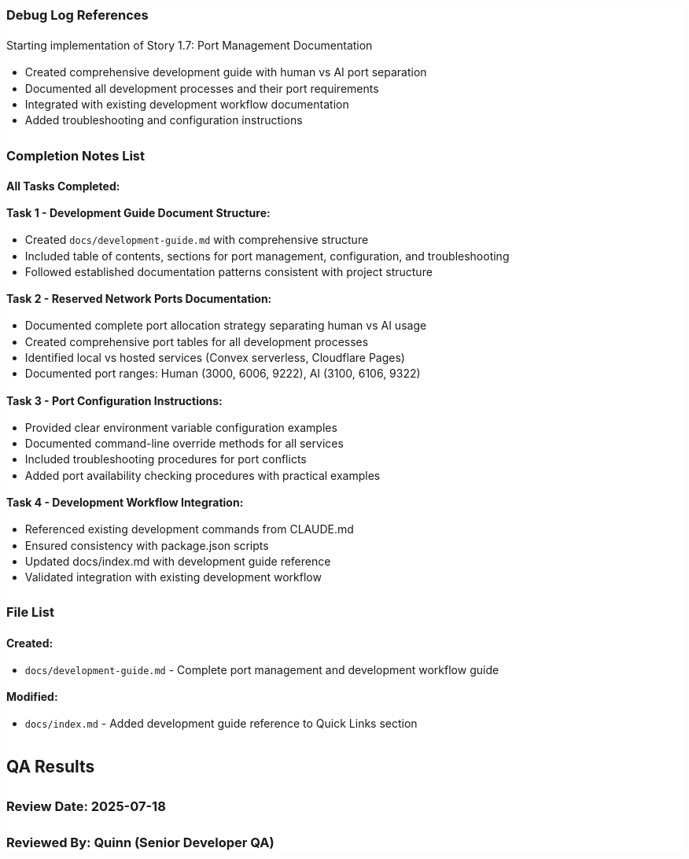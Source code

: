 ### Debug Log References

Starting implementation of Story 1.7: Port Management Documentation

- Created comprehensive development guide with human vs AI port separation
- Documented all development processes and their port requirements
- Integrated with existing development workflow documentation
- Added troubleshooting and configuration instructions

### Completion Notes List

**All Tasks Completed:**

**Task 1 - Development Guide Document Structure:**

- Created `docs/development-guide.md` with comprehensive structure
- Included table of contents, sections for port management, configuration, and troubleshooting
- Followed established documentation patterns consistent with project structure

**Task 2 - Reserved Network Ports Documentation:**

- Documented complete port allocation strategy separating human vs AI usage
- Created comprehensive port tables for all development processes
- Identified local vs hosted services (Convex serverless, Cloudflare Pages)
- Documented port ranges: Human (3000, 6006, 9222), AI (3100, 6106, 9322)

**Task 3 - Port Configuration Instructions:**

- Provided clear environment variable configuration examples
- Documented command-line override methods for all services
- Included troubleshooting procedures for port conflicts
- Added port availability checking procedures with practical examples

**Task 4 - Development Workflow Integration:**

- Referenced existing development commands from CLAUDE.md
- Ensured consistency with package.json scripts
- Updated docs/index.md with development guide reference
- Validated integration with existing development workflow

### File List

**Created:**

- `docs/development-guide.md` - Complete port management and development workflow guide

**Modified:**

- `docs/index.md` - Added development guide reference to Quick Links section

## QA Results

### Review Date: 2025-07-18

### Reviewed By: Quinn (Senior Developer QA)
